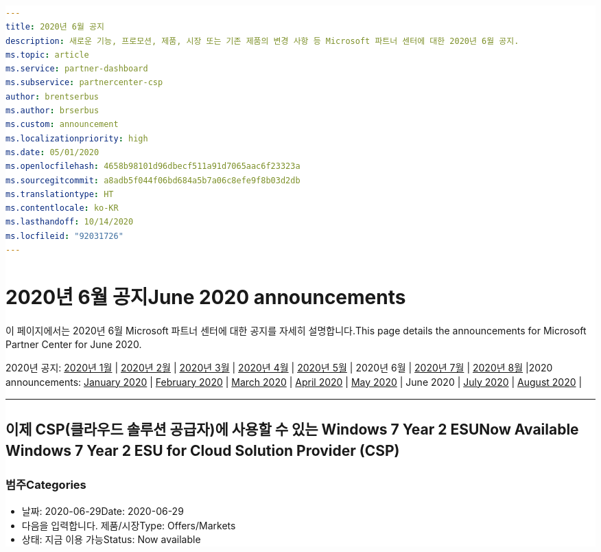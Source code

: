 ```yaml
---
title: 2020년 6월 공지
description: 새로운 기능, 프로모션, 제품, 시장 또는 기존 제품의 변경 사항 등 Microsoft 파트너 센터에 대한 2020년 6월 공지.
ms.topic: article
ms.service: partner-dashboard
ms.subservice: partnercenter-csp
author: brentserbus
ms.author: brserbus
ms.custom: announcement
ms.localizationpriority: high
ms.date: 05/01/2020
ms.openlocfilehash: 4658b98101d96dbecf511a91d7065aac6f23323a
ms.sourcegitcommit: a8adb5f044f06bd684a5b7a06c8efe9f8b03d2db
ms.translationtype: HT
ms.contentlocale: ko-KR
ms.lasthandoff: 10/14/2020
ms.locfileid: "92031726"
---
```

# <a name="june-2020-announcements"></a><span data-ttu-id="60f6b-103">2020년 6월 공지</span><span class="sxs-lookup"><span data-stu-id="60f6b-103">June 2020 announcements</span></span>

<span data-ttu-id="60f6b-104">이 페이지에서는 2020년 6월 Microsoft 파트너 센터에 대한 공지를 자세히 설명합니다.</span><span class="sxs-lookup"><span data-stu-id="60f6b-104">This page details the announcements for Microsoft Partner Center for June 2020.</span></span>

<span data-ttu-id="60f6b-105">2020년 공지: [2020년 1월](2020-january.md) | [2020년 2월](2020-february.md) | [2020년 3월](2020-march.md) | [2020년 4월](2020-april.md) | [2020년 5월](2020-may.md) | 2020년 6월 | [2020년 7월](2020-july.md) | [2020년 8월](2020-august.md) |</span><span class="sxs-lookup"><span data-stu-id="60f6b-105">2020 announcements: [January 2020](2020-january.md) | [February 2020](2020-february.md) | [March 2020](2020-march.md) | [April 2020](2020-april.md) | [May 2020](2020-may.md) | June 2020 | [July 2020](2020-july.md) | [August 2020](2020-august.md) |</span></span>

_______________
## <a name="now-available-windows-7-year-2-esu-for-cloud-solution-provider-csp"></a><a name="6"></a><span data-ttu-id="60f6b-106">이제 CSP(클라우드 솔루션 공급자)에 사용할 수 있는 Windows 7 Year 2 ESU</span><span class="sxs-lookup"><span data-stu-id="60f6b-106">Now Available Windows 7 Year 2 ESU for Cloud Solution Provider (CSP)</span></span>

### <a name="categories"></a><span data-ttu-id="60f6b-107">범주</span><span class="sxs-lookup"><span data-stu-id="60f6b-107">Categories</span></span>

- <span data-ttu-id="60f6b-108">날짜: 2020-06-29</span><span class="sxs-lookup"><span data-stu-id="60f6b-108">Date: 2020-06-29</span></span>
- <span data-ttu-id="60f6b-109">다음을 입력합니다. 제품/시장</span><span class="sxs-lookup"><span data-stu-id="60f6b-109">Type: Offers/Markets</span></span>
- <span data-ttu-id="60f6b-110">상태: 지금 이용 가능</span><span class="sxs-lookup"><span data-stu-id="60f6b-110">Status: Now available</span></span>
